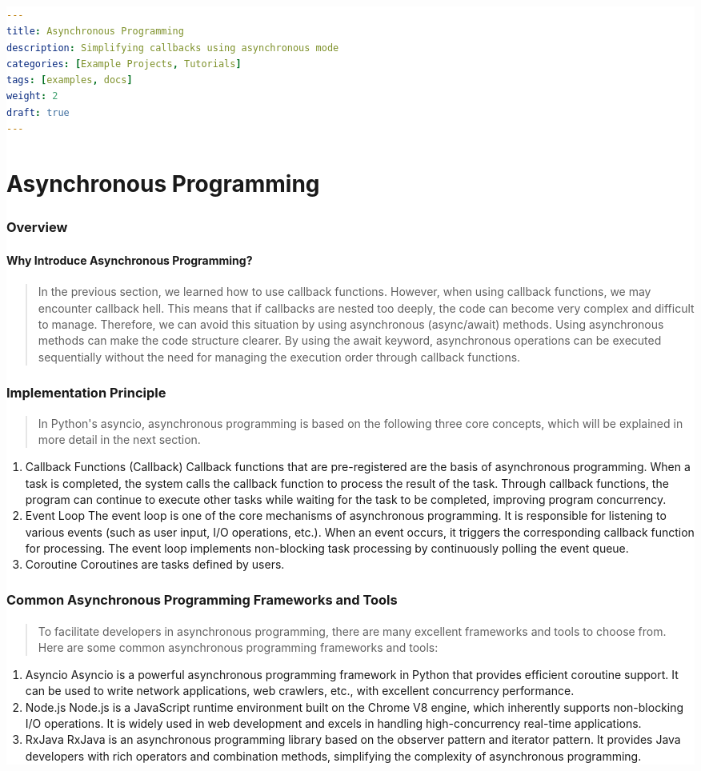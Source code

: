 ```yaml
---
title: Asynchronous Programming
description: Simplifying callbacks using asynchronous mode
categories: [Example Projects, Tutorials]
tags: [examples, docs]
weight: 2
draft: true
---
```


# Asynchronous Programming
### Overview  
#### Why Introduce Asynchronous Programming?
> In the previous section, we learned how to use callback functions. However, when using callback functions, we may encounter callback hell. This means that if callbacks are nested too deeply, the code can become very complex and difficult to manage. Therefore, we can avoid this situation by using asynchronous (async/await) methods. Using asynchronous methods can make the code structure clearer. By using the await keyword, asynchronous operations can be executed sequentially without the need for managing the execution order through callback functions.

### Implementation Principle
> In Python's asyncio, asynchronous programming is based on the following three core concepts, which will be explained in more detail in the next section.
1. Callback Functions (Callback)
Callback functions that are pre-registered are the basis of asynchronous programming. When a task is completed, the system calls the callback function to process the result of the task. Through callback functions, the program can continue to execute other tasks while waiting for the task to be completed, improving program concurrency.
2. Event Loop
The event loop is one of the core mechanisms of asynchronous programming. It is responsible for listening to various events (such as user input, I/O operations, etc.). When an event occurs, it triggers the corresponding callback function for processing. The event loop implements non-blocking task processing by continuously polling the event queue.
3. Coroutine
Coroutines are tasks defined by users.

### Common Asynchronous Programming Frameworks and Tools
> To facilitate developers in asynchronous programming, there are many excellent frameworks and tools to choose from. Here are some common asynchronous programming frameworks and tools:

1. Asyncio
Asyncio is a powerful asynchronous programming framework in Python that provides efficient coroutine support. It can be used to write network applications, web crawlers, etc., with excellent concurrency performance.
2. Node.js
Node.js is a JavaScript runtime environment built on the Chrome V8 engine, which inherently supports non-blocking I/O operations. It is widely used in web development and excels in handling high-concurrency real-time applications.
3. RxJava
RxJava is an asynchronous programming library based on the observer pattern and iterator pattern. It provides Java developers with rich operators and combination methods, simplifying the complexity of asynchronous programming.
